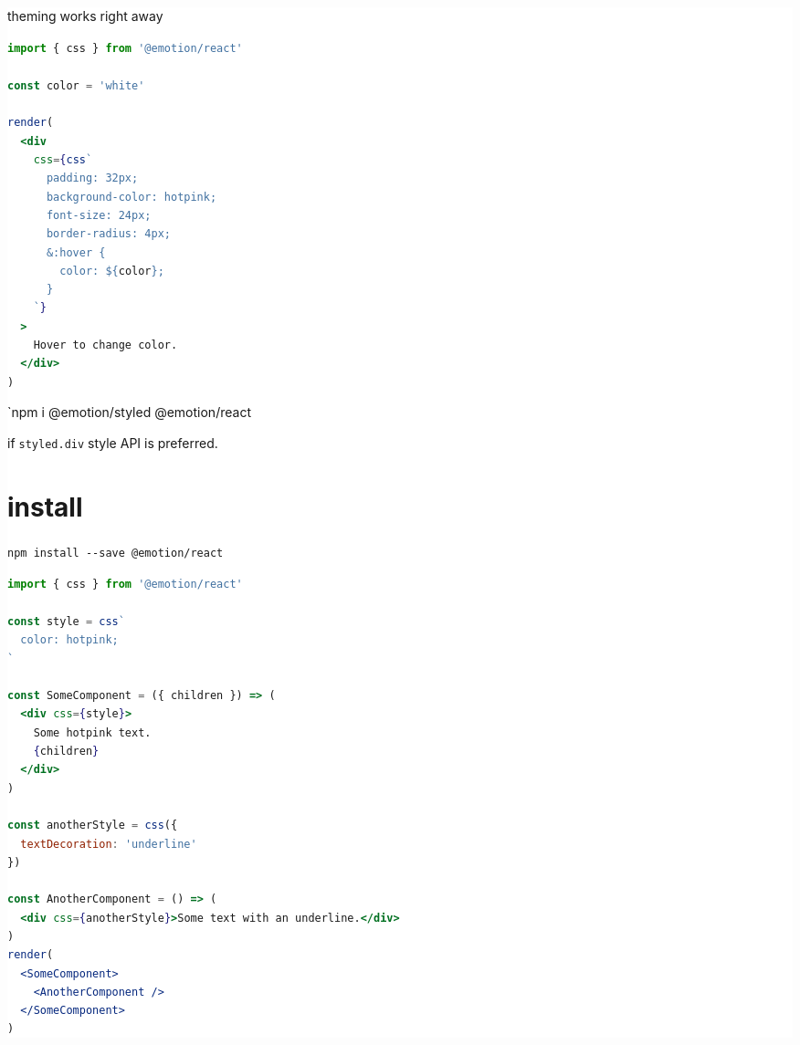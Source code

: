 theming works right away

```jsx
import { css } from '@emotion/react'

const color = 'white'

render(
  <div
    css={css`
      padding: 32px;
      background-color: hotpink;
      font-size: 24px;
      border-radius: 4px;
      &:hover {
        color: ${color};
      }
    `}
  >
    Hover to change color.
  </div>
)
```

`npm i @emotion/styled @emotion/react

if `styled.div` style API is preferred.


# install

`npm install --save @emotion/react`

```jsx
import { css } from '@emotion/react'

const style = css`
  color: hotpink;
`

const SomeComponent = ({ children }) => (
  <div css={style}>
    Some hotpink text.
    {children}
  </div>
)

const anotherStyle = css({
  textDecoration: 'underline'
})

const AnotherComponent = () => (
  <div css={anotherStyle}>Some text with an underline.</div>
)
render(
  <SomeComponent>
    <AnotherComponent />
  </SomeComponent>
)
```
